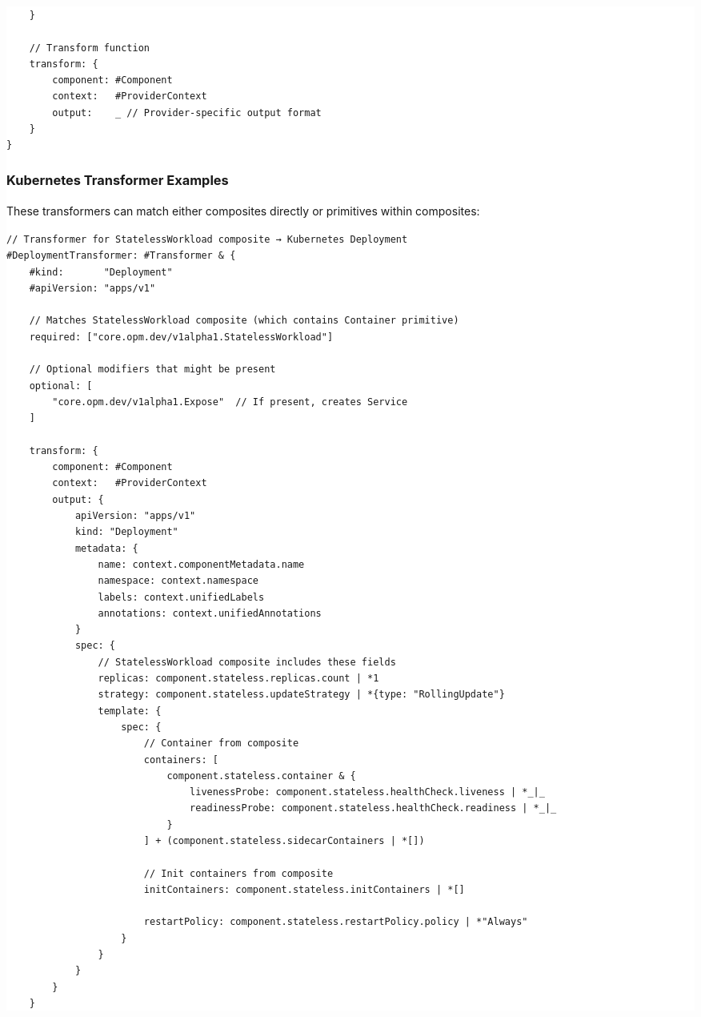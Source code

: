 ```cue
    }

    // Transform function
    transform: {
        component: #Component
        context:   #ProviderContext
        output:    _ // Provider-specific output format
    }
}
```

### Kubernetes Transformer Examples

These transformers can match either composites directly or primitives within composites:

```cue
// Transformer for StatelessWorkload composite → Kubernetes Deployment
#DeploymentTransformer: #Transformer & {
    #kind:       "Deployment"
    #apiVersion: "apps/v1"

    // Matches StatelessWorkload composite (which contains Container primitive)
    required: ["core.opm.dev/v1alpha1.StatelessWorkload"]

    // Optional modifiers that might be present
    optional: [
        "core.opm.dev/v1alpha1.Expose"  // If present, creates Service
    ]

    transform: {
        component: #Component
        context:   #ProviderContext
        output: {
            apiVersion: "apps/v1"
            kind: "Deployment"
            metadata: {
                name: context.componentMetadata.name
                namespace: context.namespace
                labels: context.unifiedLabels
                annotations: context.unifiedAnnotations
            }
            spec: {
                // StatelessWorkload composite includes these fields
                replicas: component.stateless.replicas.count | *1
                strategy: component.stateless.updateStrategy | *{type: "RollingUpdate"}
                template: {
                    spec: {
                        // Container from composite
                        containers: [
                            component.stateless.container & {
                                livenessProbe: component.stateless.healthCheck.liveness | *_|_
                                readinessProbe: component.stateless.healthCheck.readiness | *_|_
                            }
                        ] + (component.stateless.sidecarContainers | *[])

                        // Init containers from composite
                        initContainers: component.stateless.initContainers | *[]

                        restartPolicy: component.stateless.restartPolicy.policy | *"Always"
                    }
                }
            }
        }
    }
```